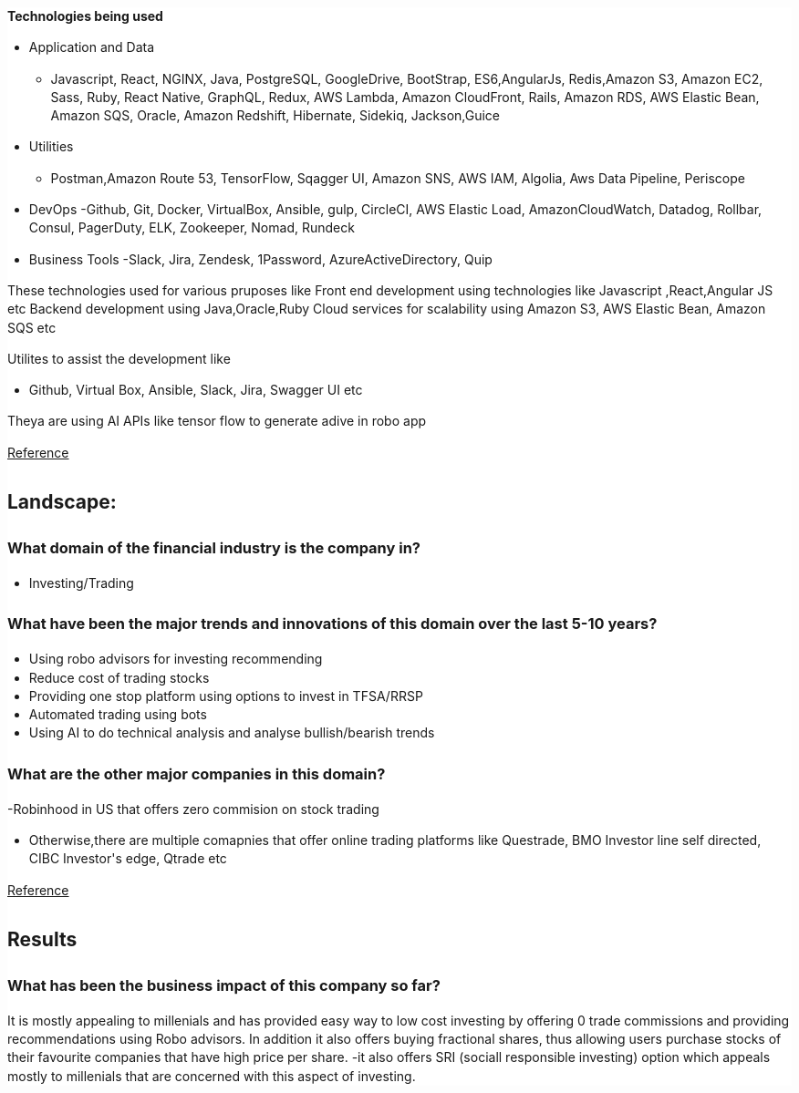 **Technologies being used** 
- Application and Data
    - Javascript, React, NGINX, Java, PostgreSQL, GoogleDrive, BootStrap, ES6,AngularJs, Redis,Amazon S3, Amazon EC2, Sass, Ruby, React Native, GraphQL, Redux, AWS Lambda, Amazon CloudFront, Rails, Amazon RDS, AWS Elastic Bean, Amazon SQS, Oracle, Amazon Redshift, Hibernate, Sidekiq, Jackson,Guice

- Utilities
    - Postman,Amazon Route 53, TensorFlow, Sqagger UI, Amazon SNS, AWS IAM, Algolia, Aws Data Pipeline, Periscope
- DevOps
    -Github, Git, Docker, VirtualBox, Ansible, gulp, CircleCI, AWS Elastic Load, AmazonCloudWatch, Datadog, Rollbar, Consul, PagerDuty, ELK, Zookeeper, Nomad, Rundeck
- Business Tools
    -Slack, Jira, Zendesk, 1Password, AzureActiveDirectory, Quip

These technologies used for various pruposes like
Front end development using technologies like Javascript ,React,Angular JS etc
Backend development using Java,Oracle,Ruby
Cloud services for scalability using Amazon S3, AWS Elastic Bean, Amazon SQS etc

Utilites to assist the development like
- Github, Virtual Box, Ansible, Slack, Jira, Swagger UI etc

Theya are using AI APIs like tensor flow to generate adive in robo app

[Reference](https://stackshare.io/wealthsimple/wealthsimple)

## Landscape:
###  What domain of the financial industry is the company in?
- Investing/Trading

###  What have been the major trends and innovations of this domain over the last 5-10 years?
- Using robo advisors for investing recommending 
- Reduce cost of trading stocks
- Providing one stop platform using options to invest in TFSA/RRSP 
- Automated trading using bots
- Using AI to do technical analysis and analyse bullish/bearish trends

### What are the other major companies in this domain?
-Robinhood in US that offers zero commision on stock trading
- Otherwise,there are multiple comapnies that offer online trading platforms like Questrade, BMO Investor line self directed, CIBC Investor's edge, Qtrade etc

[Reference](https://www.entrepreneur.com/article/383785)

## Results
###  What has been the business impact of this company so far?
It is mostly appealing to millenials and has provided easy way to low cost investing by offering 0 trade commissions and providing recommendations using Robo advisors. In addition it also offers buying fractional shares, thus allowing users purchase stocks of their favourite companies that have high price per share.
-it also offers SRI (sociall responsible investing) option which appeals mostly to millenials that are concerned with this aspect of investing.
